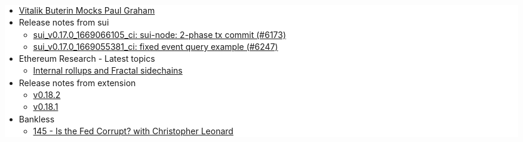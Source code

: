  - [Vitalik Buterin Mocks Paul Graham](https://www.trustnodes.com/2022/11/21/vitalik-buterin-mocks-paul-graham)
- Release notes from sui
  - [sui_v0.17.0_1669066105_ci: sui-node: 2-phase tx commit (#6173)](https://github.com/MystenLabs/sui/releases/tag/sui_v0.17.0_1669066105_ci)
  - [sui_v0.17.0_1669055381_ci: fixed event query example (#6247)](https://github.com/MystenLabs/sui/releases/tag/sui_v0.17.0_1669055381_ci)
- Ethereum Research - Latest topics
  - [Internal rollups and Fractal sidechains](https://ethresear.ch/t/internal-rollups-and-fractal-sidechains/14258)
- Release notes from extension
  - [v0.18.2](https://github.com/tallycash/extension/releases/tag/v0.18.2)
  - [v0.18.1](https://github.com/tallycash/extension/releases/tag/v0.18.1)
- Bankless
  - [145 - Is the Fed Corrupt? with Christopher Leonard](http://sites.libsyn.com/247424/145-is-the-fed-corrupt-with-christopher-leonard)
